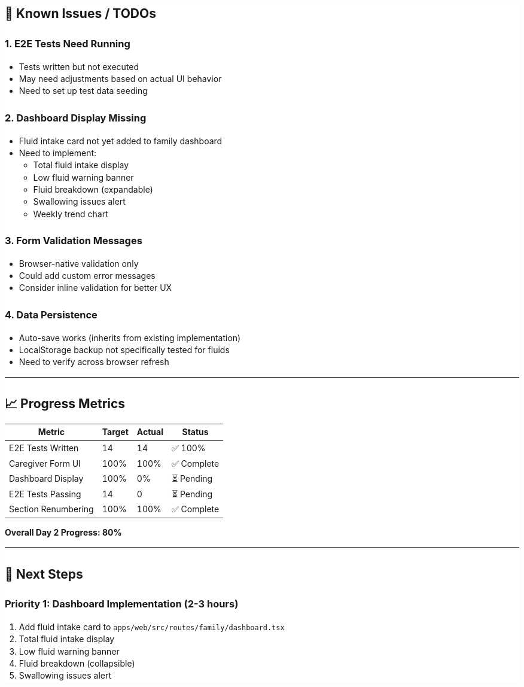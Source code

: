 
## 🚧 Known Issues / TODOs

### 1. E2E Tests Need Running
- Tests written but not executed
- May need adjustments based on actual UI behavior
- Need to set up test data seeding

### 2. Dashboard Display Missing
- Fluid intake card not yet added to family dashboard
- Need to implement:
  - Total fluid intake display
  - Low fluid warning banner
  - Fluid breakdown (expandable)
  - Swallowing issues alert
  - Weekly trend chart

### 3. Form Validation Messages
- Browser-native validation only
- Could add custom error messages
- Consider inline validation for better UX

### 4. Data Persistence
- Auto-save works (inherits from existing implementation)
- LocalStorage backup not specifically tested for fluids
- Need to verify across browser refresh

---

## 📈 Progress Metrics

| Metric | Target | Actual | Status |
|--------|--------|--------|--------|
| E2E Tests Written | 14 | 14 | ✅ 100% |
| Caregiver Form UI | 100% | 100% | ✅ Complete |
| Dashboard Display | 100% | 0% | ⏳ Pending |
| E2E Tests Passing | 14 | 0 | ⏳ Pending |
| Section Renumbering | 100% | 100% | ✅ Complete |

**Overall Day 2 Progress: 80%**

---

## 🎯 Next Steps

### Priority 1: Dashboard Implementation (2-3 hours)
1. Add fluid intake card to `apps/web/src/routes/family/dashboard.tsx`
2. Total fluid intake display
3. Low fluid warning banner
4. Fluid breakdown (collapsible)
5. Swallowing issues alert
